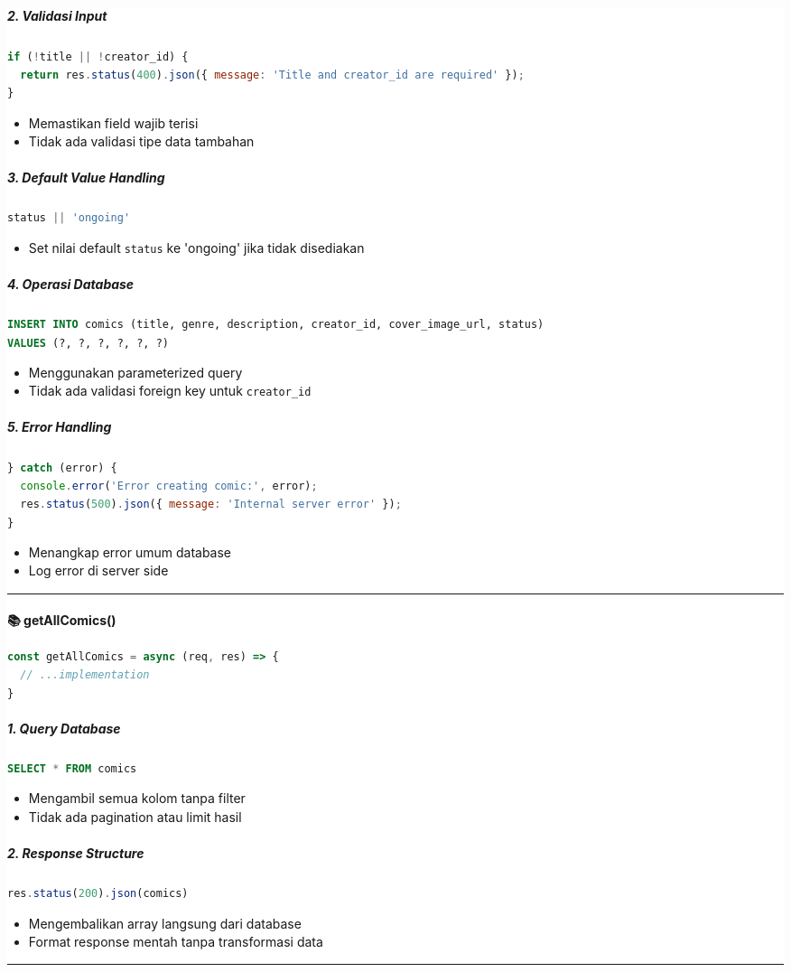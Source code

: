 ##### 2. **Validasi Input**
```javascript
if (!title || !creator_id) {
  return res.status(400).json({ message: 'Title and creator_id are required' });
}
```
- Memastikan field wajib terisi
- Tidak ada validasi tipe data tambahan

##### 3. **Default Value Handling**
```javascript
status || 'ongoing'
```
- Set nilai default `status` ke 'ongoing' jika tidak disediakan

##### 4. **Operasi Database**
```sql
INSERT INTO comics (title, genre, description, creator_id, cover_image_url, status)
VALUES (?, ?, ?, ?, ?, ?)
```
- Menggunakan parameterized query
- Tidak ada validasi foreign key untuk `creator_id`

##### 5. **Error Handling**
```javascript
} catch (error) {
  console.error('Error creating comic:', error);
  res.status(500).json({ message: 'Internal server error' });
}
```
- Menangkap error umum database
- Log error di server side

---

#### 📚 getAllComics()
```javascript
const getAllComics = async (req, res) => {
  // ...implementation
}
```

##### 1. **Query Database**
```sql
SELECT * FROM comics
```
- Mengambil semua kolom tanpa filter
- Tidak ada pagination atau limit hasil

##### 2. **Response Structure**
```javascript
res.status(200).json(comics)
```
- Mengembalikan array langsung dari database
- Format response mentah tanpa transformasi data

---
